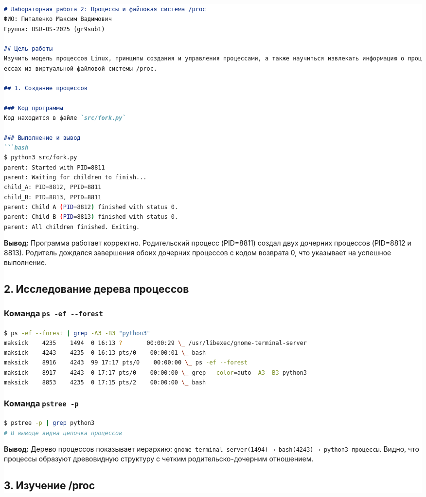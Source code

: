 ```markdown
# Лабораторная работа 2: Процессы и файловая система /proc
ФИО: Питаленко Максим Вадимович  
Группа: BSU-OS-2025 (gr9sub1)

## Цель работы
Изучить модель процессов Linux, принципы создания и управления процессами, а также научиться извлекать информацию о процессах из виртуальной файловой системы /proc.

## 1. Создание процессов

### Код программы
Код находится в файле `src/fork.py`

### Выполнение и вывод
```bash
$ python3 src/fork.py
parent: Started with PID=8811
parent: Waiting for children to finish...
child_A: PID=8812, PPID=8811
child_B: PID=8813, PPID=8811
parent: Child A (PID=8812) finished with status 0.
parent: Child B (PID=8813) finished with status 0.
parent: All children finished. Exiting.
```

**Вывод:** Программа работает корректно. Родительский процесс (PID=8811) создал двух дочерних процессов (PID=8812 и 8813). Родитель дождался завершения обоих дочерних процессов с кодом возврата 0, что указывает на успешное выполнение.

## 2. Исследование дерева процессов

### Команда `ps -ef --forest`
```bash
$ ps -ef --forest | grep -A3 -B3 "python3"
maksick    4235    1494  0 16:13 ?       00:00:29 \_ /usr/libexec/gnome-terminal-server
maksick    4243    4235  0 16:13 pts/0    00:00:01 \_ bash
maksick    8916    4243  99 17:17 pts/0    00:00:00 \_ ps -ef --forest
maksick    8917    4243  0 17:17 pts/0    00:00:00 \_ grep --color=auto -A3 -B3 python3
maksick    8853    4235  0 17:15 pts/2    00:00:00 \_ bash
```

### Команда `pstree -p`
```bash
$ pstree -p | grep python3
# В выводе видна цепочка процессов
```

**Вывод:** Дерево процессов показывает иерархию: `gnome-terminal-server(1494) → bash(4243) → python3 процессы`. Видно, что процессы образуют древовидную структуру с четким родительско-дочерним отношением.

## 3. Изучение /proc
